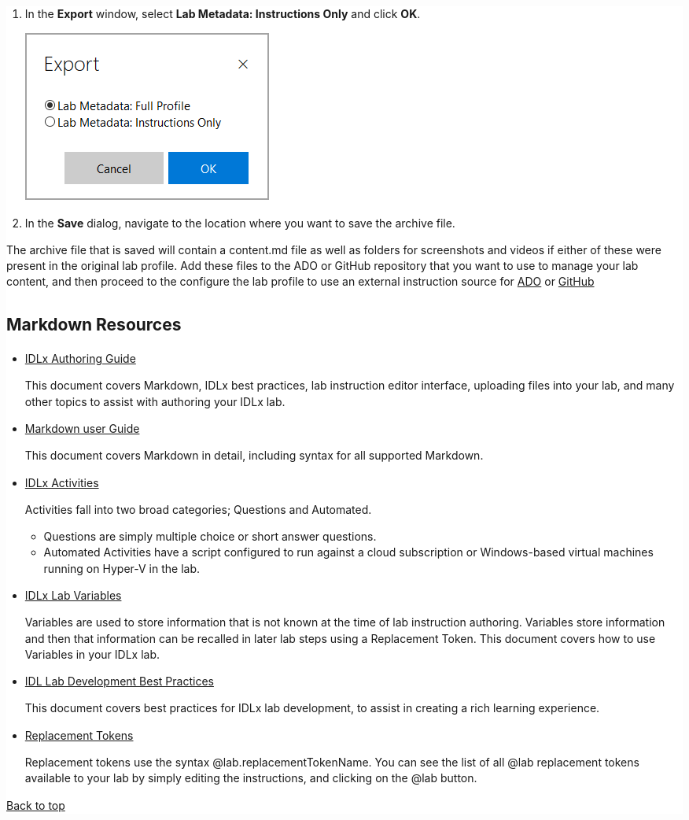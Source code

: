 1. In the **Export** window, select **Lab Metadata: Instructions Only** and click
**OK**.

    ![Select IDL Content Only](images/02-content-only.png "Select Lab Metadata: IDL Content Only")

1. In the **Save** dialog, navigate to the location where you want to save the archive file.

The archive file that is saved will contain a content.md file as well as folders for screenshots and videos if either of these were present in the original lab profile. Add these files to the ADO or GitHub repository that you want to use to manage your lab content, and then proceed to the configure the lab profile to use an external instruction source for [ADO](#azure-devops) or [GitHub](#github)
   
## Markdown Resources

- [IDLx Authoring Guide](../guides/idl2/idlv2-authoring-guide-and-best-practice.md)

    This document covers Markdown, IDLx best practices, lab instruction editor interface, uploading files into your lab, and many other topics to assist with authoring your IDLx lab.

- [Markdown user Guide](../guides/idl2/markdown-user-guide.md)

    This document covers Markdown in detail, including syntax for all supported Markdown.

- [IDLx Activities](activities.md)

    Activities fall into two broad categories; Questions and Automated.

    - Questions are simply multiple choice or short answer questions.
    - Automated Activities have a script configured to run against a cloud subscription or Windows-based virtual machines running on Hyper-V in the lab.

- [IDLx Lab Variables](variables.md)

    Variables are used to store information that is not known at the time of lab instruction authoring. Variables store information and then that information can be recalled in later lab steps using a Replacement Token. This document covers how to use Variables in your IDLx lab. 

- [IDL Lab Development Best Practices](/lod/idlx-development-best-practices.md)

    This document covers best practices for IDLx lab development, to assist in creating a rich learning experience.

- [Replacement Tokens](feature-focus/cloud-resource-templates/replacement-tokens.md)

    Replacement tokens use the syntax &commat;lab.replacementTokenName. You can see the list of all &commat;lab replacement tokens available to your lab by simply editing the instructions, and clicking on the &commat;lab button.

[Back to top](#external-instruction-source)
